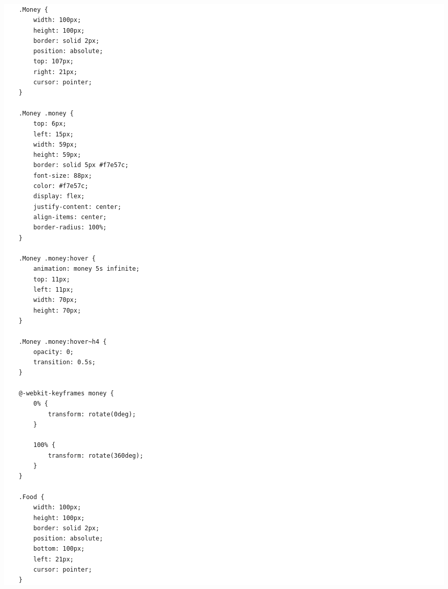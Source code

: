         .Money {
            width: 100px;
            height: 100px;
            border: solid 2px;
            position: absolute;
            top: 107px;
            right: 21px;
            cursor: pointer;
        }

        .Money .money {
            top: 6px;
            left: 15px;
            width: 59px;
            height: 59px;
            border: solid 5px #f7e57c;
            font-size: 88px;
            color: #f7e57c;
            display: flex;
            justify-content: center;
            align-items: center;
            border-radius: 100%;
        }

        .Money .money:hover {
            animation: money 5s infinite;
            top: 11px;
            left: 11px;
            width: 70px;
            height: 70px;
        }

        .Money .money:hover~h4 {
            opacity: 0;
            transition: 0.5s;
        }

        @-webkit-keyframes money {
            0% {
                transform: rotate(0deg);
            }

            100% {
                transform: rotate(360deg);
            }
        }

        .Food {
            width: 100px;
            height: 100px;
            border: solid 2px;
            position: absolute;
            bottom: 100px;
            left: 21px;
            cursor: pointer;
        }
